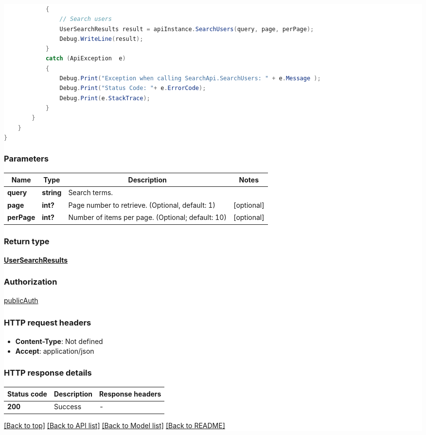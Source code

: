 ```csharp
            {
                // Search users
                UserSearchResults result = apiInstance.SearchUsers(query, page, perPage);
                Debug.WriteLine(result);
            }
            catch (ApiException  e)
            {
                Debug.Print("Exception when calling SearchApi.SearchUsers: " + e.Message );
                Debug.Print("Status Code: "+ e.ErrorCode);
                Debug.Print(e.StackTrace);
            }
        }
    }
}
```

### Parameters

Name | Type | Description  | Notes
------------- | ------------- | ------------- | -------------
 **query** | **string**| Search terms. | 
 **page** | **int?**| Page number to retrieve. (Optional, default: 1)  | [optional] 
 **perPage** | **int?**| Number of items per page. (Optional; default: 10)  | [optional] 

### Return type

[**UserSearchResults**](UserSearchResults.md)

### Authorization

[publicAuth](../README.md#publicAuth)

### HTTP request headers

 - **Content-Type**: Not defined
 - **Accept**: application/json


### HTTP response details
| Status code | Description | Response headers |
|-------------|-------------|------------------|
| **200** | Success |  -  |

[[Back to top]](#) [[Back to API list]](../README.md#documentation-for-api-endpoints) [[Back to Model list]](../README.md#documentation-for-models) [[Back to README]](../README.md)

